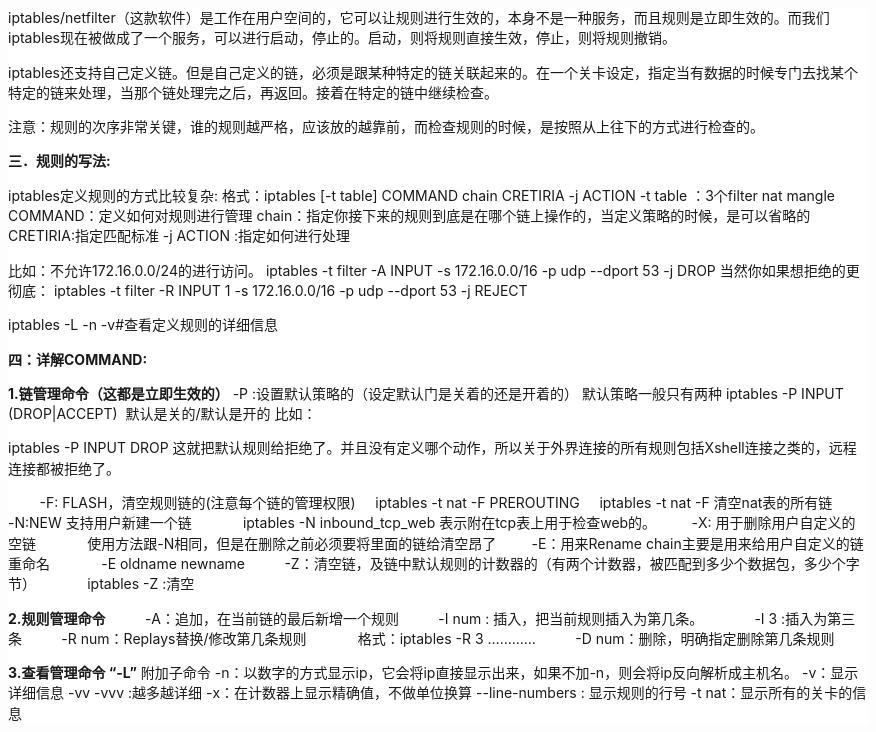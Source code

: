 iptables/netfilter（这款软件）是工作在用户空间的，它可以让规则进行生效的，本身不是一种服务，而且规则是立即生效的。而我们iptables现在被做成了一个服务，可以进行启动，停止的。启动，则将规则直接生效，停止，则将规则撤销。

iptables还支持自己定义链。但是自己定义的链，必须是跟某种特定的链关联起来的。在一个关卡设定，指定当有数据的时候专门去找某个特定的链来处理，当那个链处理完之后，再返回。接着在特定的链中继续检查。

注意：规则的次序非常关键，谁的规则越严格，应该放的越靠前，而检查规则的时候，是按照从上往下的方式进行检查的。

**三．规则的写法:**

iptables定义规则的方式比较复杂:
格式：iptables [-t table] COMMAND chain CRETIRIA -j ACTION
-t table ：3个filter nat mangle
COMMAND：定义如何对规则进行管理
chain：指定你接下来的规则到底是在哪个链上操作的，当定义策略的时候，是可以省略的
CRETIRIA:指定匹配标准
-j ACTION :指定如何进行处理

比如：不允许172.16.0.0/24的进行访问。
iptables -t filter -A INPUT -s 172.16.0.0/16 -p udp --dport 53 -j DROP
当然你如果想拒绝的更彻底：
iptables -t filter -R INPUT 1 -s 172.16.0.0/16 -p udp --dport 53 -j REJECT

iptables -L -n -v#查看定义规则的详细信息

**四：详解COMMAND:**

**1.链管理命令（这都是立即生效的）**
-P :设置默认策略的（设定默认门是关着的还是开着的）
默认策略一般只有两种
iptables -P INPUT (DROP|ACCEPT)  默认是关的/默认是开的
比如：

iptables -P INPUT DROP 这就把默认规则给拒绝了。并且没有定义哪个动作，所以关于外界连接的所有规则包括Xshell连接之类的，远程连接都被拒绝了。

        -F: FLASH，清空规则链的(注意每个链的管理权限)
    iptables -t nat -F PREROUTING
    iptables -t nat -F 清空nat表的所有链
        -N:NEW 支持用户新建一个链
            iptables -N inbound_tcp_web 表示附在tcp表上用于检查web的。
        -X: 用于删除用户自定义的空链
            使用方法跟-N相同，但是在删除之前必须要将里面的链给清空昂了
        -E：用来Rename chain主要是用来给用户自定义的链重命名
            -E oldname newname
         -Z：清空链，及链中默认规则的计数器的（有两个计数器，被匹配到多少个数据包，多少个字节）
            iptables -Z :清空

**2.规则管理命令**
         -A：追加，在当前链的最后新增一个规则
         -I num : 插入，把当前规则插入为第几条。
            -I 3 :插入为第三条
         -R num：Replays替换/修改第几条规则
            格式：iptables -R 3 …………
         -D num：删除，明确指定删除第几条规则

**3.查看管理命令 “-L”**
附加子命令
-n：以数字的方式显示ip，它会将ip直接显示出来，如果不加-n，则会将ip反向解析成主机名。
-v：显示详细信息
-vv
-vvv :越多越详细
-x：在计数器上显示精确值，不做单位换算
--line-numbers : 显示规则的行号
-t nat：显示所有的关卡的信息
